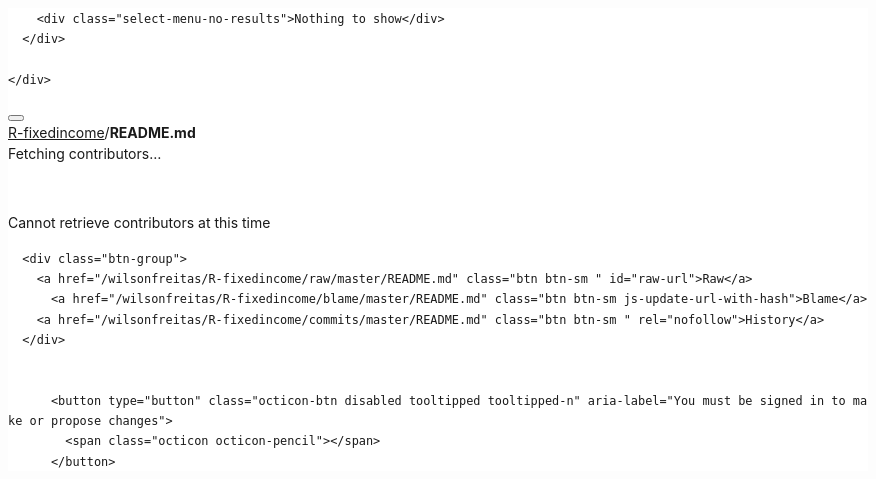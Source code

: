         <div class="select-menu-no-results">Nothing to show</div>
      </div>

    </div>
  </div>
</div>

  <div class="btn-group right">
    <a href="/wilsonfreitas/R-fixedincome/find/master"
          class="js-show-file-finder btn btn-sm empty-icon tooltipped tooltipped-s"
          data-pjax
          data-hotkey="t"
          aria-label="Quickly jump between files">
      <span class="octicon octicon-list-unordered"></span>
    </a>
    <button aria-label="Copy file path to clipboard" class="js-zeroclipboard btn btn-sm zeroclipboard-button" data-copied-hint="Copied!" type="button"><span class="octicon octicon-clippy"></span></button>
  </div>

  <div class="breadcrumb js-zeroclipboard-target">
    <span class='repo-root js-repo-root'><span itemscope="" itemtype="http://data-vocabulary.org/Breadcrumb"><a href="/wilsonfreitas/R-fixedincome" class="" data-branch="master" data-direction="back" data-pjax="true" itemscope="url"><span itemprop="title">R-fixedincome</span></a></span></span><span class="separator">/</span><strong class="final-path">README.md</strong>
  </div>
</div>

<include-fragment class="commit commit-loader file-history-tease" src="/wilsonfreitas/R-fixedincome/contributors/master/README.md">
  <div class="file-history-tease-header">
    Fetching contributors&hellip;
  </div>

  <div class="participation">
    <p class="loader-loading"><img alt="" height="16" src="https://assets-cdn.github.com/assets/spinners/octocat-spinner-32-EAF2F5-0bdc57d34b85c4a4de9d0d1db10cd70e8a95f33ff4f46c5a8c48b4bf4e5a9abe.gif" width="16" /></p>
    <p class="loader-error">Cannot retrieve contributors at this time</p>
  </div>
</include-fragment>
<div class="file">
  <div class="file-header">
    <div class="file-actions">

      <div class="btn-group">
        <a href="/wilsonfreitas/R-fixedincome/raw/master/README.md" class="btn btn-sm " id="raw-url">Raw</a>
          <a href="/wilsonfreitas/R-fixedincome/blame/master/README.md" class="btn btn-sm js-update-url-with-hash">Blame</a>
        <a href="/wilsonfreitas/R-fixedincome/commits/master/README.md" class="btn btn-sm " rel="nofollow">History</a>
      </div>


          <button type="button" class="octicon-btn disabled tooltipped tooltipped-n" aria-label="You must be signed in to make or propose changes">
            <span class="octicon octicon-pencil"></span>
          </button>
